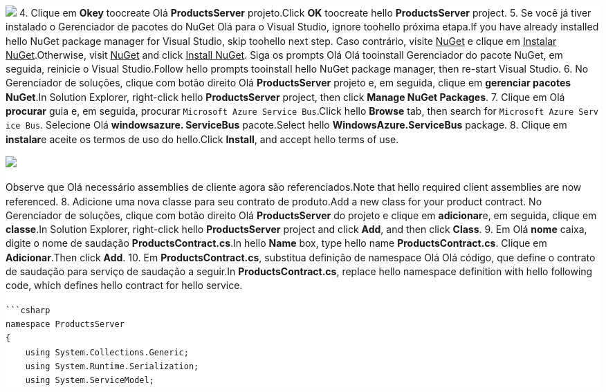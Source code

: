    ![][11]
4. <span data-ttu-id="e4de7-148">Clique em **Okey** toocreate Olá **ProductsServer** projeto.</span><span class="sxs-lookup"><span data-stu-id="e4de7-148">Click **OK** toocreate hello **ProductsServer** project.</span></span>
5. <span data-ttu-id="e4de7-149">Se você já tiver instalado o Gerenciador de pacotes do NuGet Olá para o Visual Studio, ignore toohello próxima etapa.</span><span class="sxs-lookup"><span data-stu-id="e4de7-149">If you have already installed hello NuGet package manager for Visual Studio, skip toohello next step.</span></span> <span data-ttu-id="e4de7-150">Caso contrário, visite [NuGet][NuGet] e clique em [Instalar NuGet](http://visualstudiogallery.msdn.microsoft.com/27077b70-9dad-4c64-adcf-c7cf6bc9970c).</span><span class="sxs-lookup"><span data-stu-id="e4de7-150">Otherwise, visit [NuGet][NuGet] and click [Install NuGet](http://visualstudiogallery.msdn.microsoft.com/27077b70-9dad-4c64-adcf-c7cf6bc9970c).</span></span> <span data-ttu-id="e4de7-151">Siga os prompts Olá Olá tooinstall Gerenciador do pacote NuGet, em seguida, reinicie o Visual Studio.</span><span class="sxs-lookup"><span data-stu-id="e4de7-151">Follow hello prompts tooinstall hello NuGet package manager, then re-start Visual Studio.</span></span>
6. <span data-ttu-id="e4de7-152">No Gerenciador de soluções, clique com botão direito Olá **ProductsServer** projeto e, em seguida, clique em **gerenciar pacotes NuGet**.</span><span class="sxs-lookup"><span data-stu-id="e4de7-152">In Solution Explorer, right-click hello **ProductsServer** project, then click **Manage NuGet Packages**.</span></span>
7. <span data-ttu-id="e4de7-153">Clique em Olá **procurar** guia e, em seguida, procurar `Microsoft Azure Service Bus`.</span><span class="sxs-lookup"><span data-stu-id="e4de7-153">Click hello **Browse** tab, then search for `Microsoft Azure Service Bus`.</span></span> <span data-ttu-id="e4de7-154">Selecione Olá **windowsazure. ServiceBus** pacote.</span><span class="sxs-lookup"><span data-stu-id="e4de7-154">Select hello **WindowsAzure.ServiceBus** package.</span></span>
8. <span data-ttu-id="e4de7-155">Clique em **instalar**e aceite os termos de uso do hello.</span><span class="sxs-lookup"><span data-stu-id="e4de7-155">Click **Install**, and accept hello terms of use.</span></span>

   ![][13]

   <span data-ttu-id="e4de7-156">Observe que Olá necessário assemblies de cliente agora são referenciados.</span><span class="sxs-lookup"><span data-stu-id="e4de7-156">Note that hello required client assemblies are now referenced.</span></span>
8. <span data-ttu-id="e4de7-157">Adicione uma nova classe para seu contrato de produto.</span><span class="sxs-lookup"><span data-stu-id="e4de7-157">Add a new class for your product contract.</span></span> <span data-ttu-id="e4de7-158">No Gerenciador de soluções, clique com botão direito Olá **ProductsServer** do projeto e clique em **adicionar**e, em seguida, clique em **classe**.</span><span class="sxs-lookup"><span data-stu-id="e4de7-158">In Solution Explorer, right-click hello **ProductsServer** project and click **Add**, and then click **Class**.</span></span>
9. <span data-ttu-id="e4de7-159">Em Olá **nome** caixa, digite o nome de saudação **ProductsContract.cs**.</span><span class="sxs-lookup"><span data-stu-id="e4de7-159">In hello **Name** box, type hello name **ProductsContract.cs**.</span></span> <span data-ttu-id="e4de7-160">Clique em **Adicionar**.</span><span class="sxs-lookup"><span data-stu-id="e4de7-160">Then click **Add**.</span></span>
10. <span data-ttu-id="e4de7-161">Em **ProductsContract.cs**, substitua definição de namespace Olá Olá código, que define o contrato de saudação para serviço de saudação a seguir.</span><span class="sxs-lookup"><span data-stu-id="e4de7-161">In **ProductsContract.cs**, replace hello namespace definition with hello following code, which defines hello contract for hello service.</span></span>

    ```csharp
    namespace ProductsServer
    {
        using System.Collections.Generic;
        using System.Runtime.Serialization;
        using System.ServiceModel;


[0]: ./media/service-bus-dotnet-hybrid-app-using-service-bus-relay/hybrid.png
[1]: ./media/service-bus-dotnet-hybrid-app-using-service-bus-relay/App2.png
[NuGet]: http://nuget.org
[11]: ./media/service-bus-dotnet-hybrid-app-using-service-bus-relay/hy-con-1.png
[13]: ./media/service-bus-dotnet-hybrid-app-using-service-bus-relay/getting-started-multi-tier-13.png
[15]: ./media/service-bus-dotnet-hybrid-app-using-service-bus-relay/hy-web-2.png
[16]: ./media/service-bus-dotnet-hybrid-app-using-service-bus-relay/hy-web-4.png
[17]: ./media/service-bus-dotnet-hybrid-app-using-service-bus-relay/hy-web-7.png
[18]: ./media/service-bus-dotnet-hybrid-app-using-service-bus-relay/hy-web-5.png
[9]: ./media/service-bus-dotnet-hybrid-app-using-service-bus-relay/hy-web-9.png
[10]: ./media/service-bus-dotnet-hybrid-app-using-service-bus-relay/App3.png
[21]: ./media/service-bus-dotnet-hybrid-app-using-service-bus-relay/App1.png
[24]: ./media/service-bus-dotnet-hybrid-app-using-service-bus-relay/hy-web-12.png
[25]: ./media/service-bus-dotnet-hybrid-app-using-service-bus-relay/hy-web-13.png
[26]: ./media/service-bus-dotnet-hybrid-app-using-service-bus-relay/hy-web-14.png
[27]: ./media/service-bus-dotnet-hybrid-app-using-service-bus-relay/hy-web-8.png
[36]: ./media/service-bus-dotnet-hybrid-app-using-service-bus-relay/App2.png
[37]: ./media/service-bus-dotnet-hybrid-app-using-service-bus-relay/hy-service1.png
[38]: ./media/service-bus-dotnet-hybrid-app-using-service-bus-relay/hy-service2.png
[41]: ./media/service-bus-dotnet-hybrid-app-using-service-bus-relay/getting-started-multi-tier-40.png
[43]: ./media/service-bus-dotnet-hybrid-app-using-service-bus-relay/getting-started-hybrid-43.png